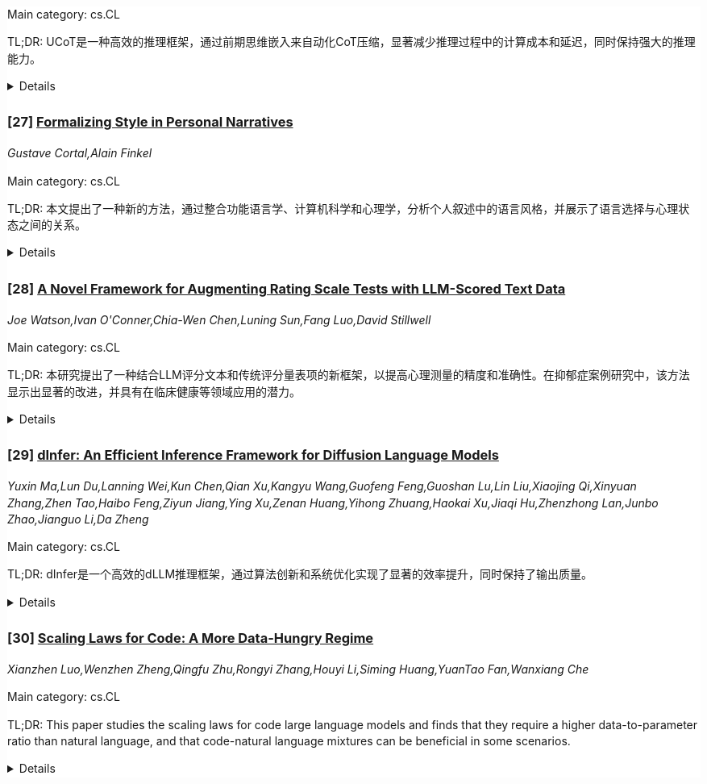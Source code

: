 Main category: cs.CL

TL;DR: UCoT是一种高效的推理框架，通过前期思维嵌入来自动化CoT压缩，显著减少推理过程中的计算成本和延迟，同时保持强大的推理能力。


<details><summary>Details</summary></details>


### [27] [Formalizing Style in Personal Narratives](https://arxiv.org/abs/2510.08649)
*Gustave Cortal,Alain Finkel*

Main category: cs.CL

TL;DR: 本文提出了一种新的方法，通过整合功能语言学、计算机科学和心理学，分析个人叙述中的语言风格，并展示了语言选择与心理状态之间的关系。


<details><summary>Details</summary></details>


### [28] [A Novel Framework for Augmenting Rating Scale Tests with LLM-Scored Text Data](https://arxiv.org/abs/2510.08663)
*Joe Watson,Ivan O'Conner,Chia-Wen Chen,Luning Sun,Fang Luo,David Stillwell*

Main category: cs.CL

TL;DR: 本研究提出了一种结合LLM评分文本和传统评分量表项的新框架，以提高心理测量的精度和准确性。在抑郁症案例研究中，该方法显示出显著的改进，并具有在临床健康等领域应用的潜力。


<details><summary>Details</summary></details>


### [29] [dInfer: An Efficient Inference Framework for Diffusion Language Models](https://arxiv.org/abs/2510.08666)
*Yuxin Ma,Lun Du,Lanning Wei,Kun Chen,Qian Xu,Kangyu Wang,Guofeng Feng,Guoshan Lu,Lin Liu,Xiaojing Qi,Xinyuan Zhang,Zhen Tao,Haibo Feng,Ziyun Jiang,Ying Xu,Zenan Huang,Yihong Zhuang,Haokai Xu,Jiaqi Hu,Zhenzhong Lan,Junbo Zhao,Jianguo Li,Da Zheng*

Main category: cs.CL

TL;DR: dInfer是一个高效的dLLM推理框架，通过算法创新和系统优化实现了显著的效率提升，同时保持了输出质量。


<details><summary>Details</summary></details>


### [30] [Scaling Laws for Code: A More Data-Hungry Regime](https://arxiv.org/abs/2510.08702)
*Xianzhen Luo,Wenzhen Zheng,Qingfu Zhu,Rongyi Zhang,Houyi Li,Siming Huang,YuanTao Fan,Wanxiang Che*

Main category: cs.CL

TL;DR: This paper studies the scaling laws for code large language models and finds that they require a higher data-to-parameter ratio than natural language, and that code-natural language mixtures can be beneficial in some scenarios.


<details><summary>Details</summary></details>

